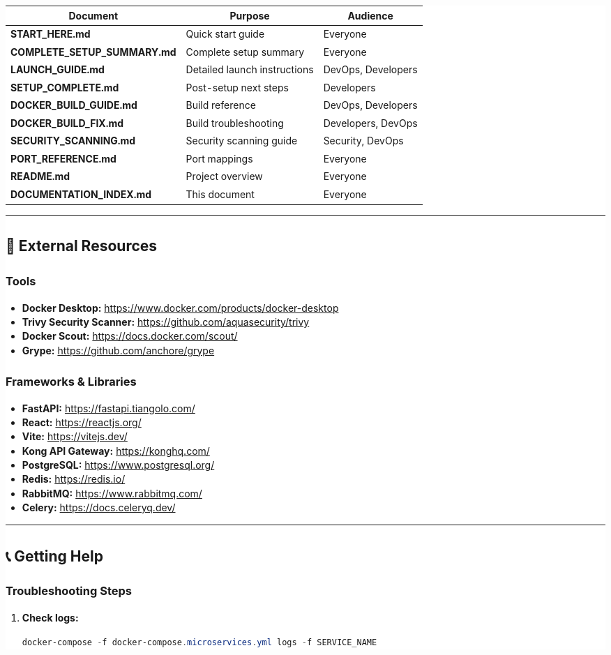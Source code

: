 | Document | Purpose | Audience |
|----------|---------|----------|
| **START_HERE.md** | Quick start guide | Everyone |
| **COMPLETE_SETUP_SUMMARY.md** | Complete setup summary | Everyone |
| **LAUNCH_GUIDE.md** | Detailed launch instructions | DevOps, Developers |
| **SETUP_COMPLETE.md** | Post-setup next steps | Developers |
| **DOCKER_BUILD_GUIDE.md** | Build reference | DevOps, Developers |
| **DOCKER_BUILD_FIX.md** | Build troubleshooting | Developers, DevOps |
| **SECURITY_SCANNING.md** | Security scanning guide | Security, DevOps |
| **PORT_REFERENCE.md** | Port mappings | Everyone |
| **README.md** | Project overview | Everyone |
| **DOCUMENTATION_INDEX.md** | This document | Everyone |

---

## 🔗 External Resources

### Tools

- **Docker Desktop:** https://www.docker.com/products/docker-desktop
- **Trivy Security Scanner:** https://github.com/aquasecurity/trivy
- **Docker Scout:** https://docs.docker.com/scout/
- **Grype:** https://github.com/anchore/grype

### Frameworks & Libraries

- **FastAPI:** https://fastapi.tiangolo.com/
- **React:** https://reactjs.org/
- **Vite:** https://vitejs.dev/
- **Kong API Gateway:** https://konghq.com/
- **PostgreSQL:** https://www.postgresql.org/
- **Redis:** https://redis.io/
- **RabbitMQ:** https://www.rabbitmq.com/
- **Celery:** https://docs.celeryq.dev/

---

## 📞 Getting Help

### Troubleshooting Steps

1. **Check logs:**
   ```powershell
   docker-compose -f docker-compose.microservices.yml logs -f SERVICE_NAME
   ```
